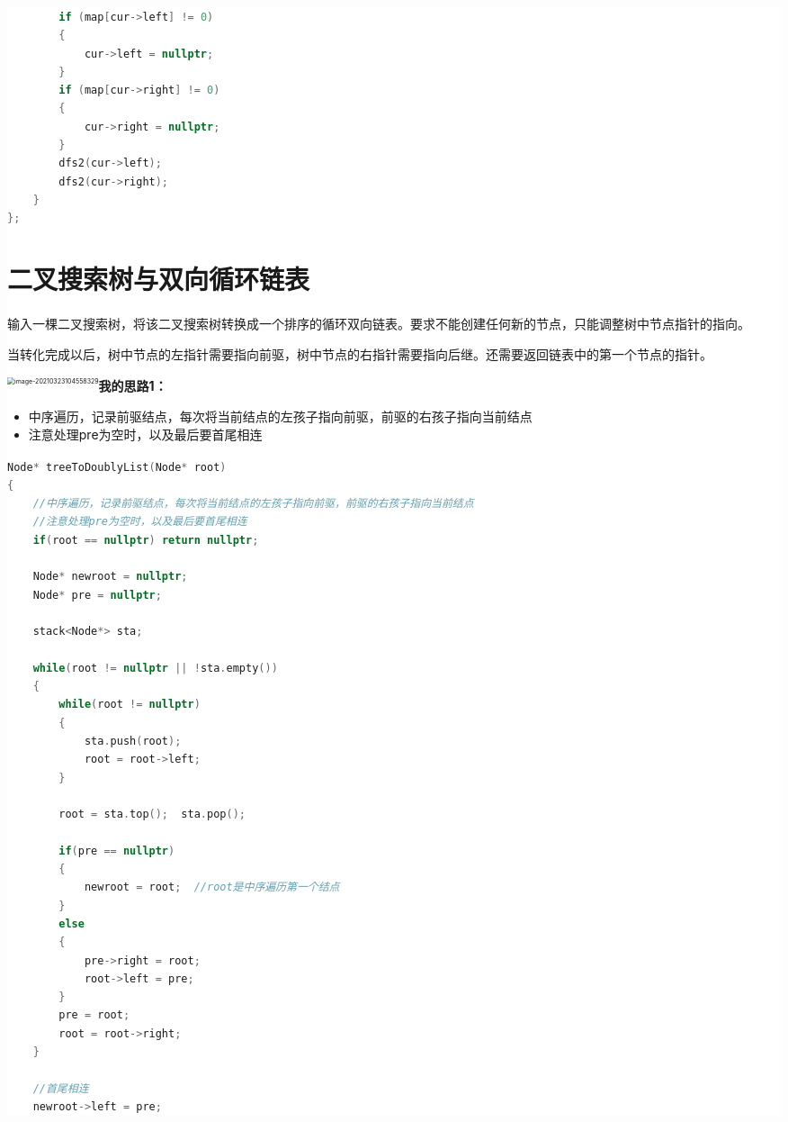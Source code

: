 ```cpp
		if (map[cur->left] != 0)
		{
			cur->left = nullptr;
		}
		if (map[cur->right] != 0)
		{
			cur->right = nullptr;
		}
		dfs2(cur->left);
		dfs2(cur->right);
	}
};
```

# 二叉搜索树与双向循环链表

输入一棵二叉搜索树，将该二叉搜索树转换成一个排序的循环双向链表。要求不能创建任何新的节点，只能调整树中节点指针的指向。

当转化完成以后，树中节点的左指针需要指向前驱，树中节点的右指针需要指向后继。还需要返回链表中的第一个节点的指针。

<img align='left' src="../../../%25E5%25AD%25A6%25E4%25B9%25A0/github/Data-Structure/img/01%25EF%25BC%259ABST%25E4%25BA%258C%25E5%258F%2589%25E6%2590%259C%25E7%25B4%25A2%25E6%25A0%2591.img/image-20210323104558329.png" alt="image-20210323104558329" style="zoom:50%;" />

**我的思路1：**

- 中序遍历，记录前驱结点，每次将当前结点的左孩子指向前驱，前驱的右孩子指向当前结点
- 注意处理pre为空时，以及最后要首尾相连

```cpp
Node* treeToDoublyList(Node* root) 
{
    //中序遍历，记录前驱结点，每次将当前结点的左孩子指向前驱，前驱的右孩子指向当前结点
    //注意处理pre为空时，以及最后要首尾相连
    if(root == nullptr) return nullptr;

    Node* newroot = nullptr;
    Node* pre = nullptr;

    stack<Node*> sta;

    while(root != nullptr || !sta.empty())
    {
        while(root != nullptr)
        {
            sta.push(root);
            root = root->left;
        }

        root = sta.top();  sta.pop();

        if(pre == nullptr)
        {
            newroot = root;  //root是中序遍历第一个结点
        }
        else
        {
            pre->right = root;
            root->left = pre;
        }
        pre = root;
        root = root->right;
    }

    //首尾相连
    newroot->left = pre;  
```